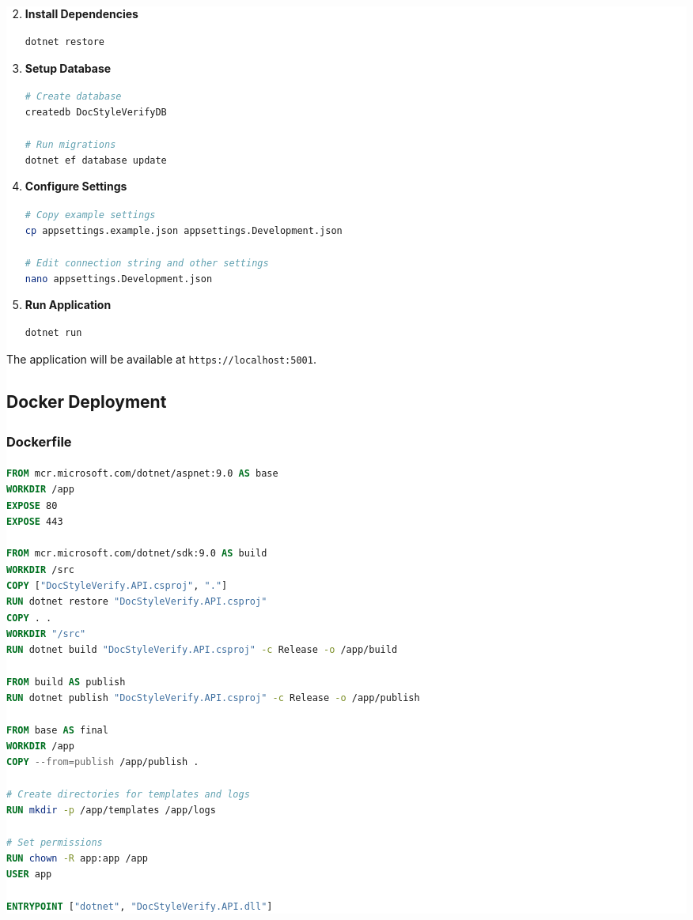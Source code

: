 2. **Install Dependencies**
   ```bash
   dotnet restore
   ```

3. **Setup Database**
   ```bash
   # Create database
   createdb DocStyleVerifyDB
   
   # Run migrations
   dotnet ef database update
   ```

4. **Configure Settings**
   ```bash
   # Copy example settings
   cp appsettings.example.json appsettings.Development.json
   
   # Edit connection string and other settings
   nano appsettings.Development.json
   ```

5. **Run Application**
   ```bash
   dotnet run
   ```

The application will be available at `https://localhost:5001`.

## Docker Deployment

### Dockerfile
```dockerfile
FROM mcr.microsoft.com/dotnet/aspnet:9.0 AS base
WORKDIR /app
EXPOSE 80
EXPOSE 443

FROM mcr.microsoft.com/dotnet/sdk:9.0 AS build
WORKDIR /src
COPY ["DocStyleVerify.API.csproj", "."]
RUN dotnet restore "DocStyleVerify.API.csproj"
COPY . .
WORKDIR "/src"
RUN dotnet build "DocStyleVerify.API.csproj" -c Release -o /app/build

FROM build AS publish
RUN dotnet publish "DocStyleVerify.API.csproj" -c Release -o /app/publish

FROM base AS final
WORKDIR /app
COPY --from=publish /app/publish .

# Create directories for templates and logs
RUN mkdir -p /app/templates /app/logs

# Set permissions
RUN chown -R app:app /app
USER app

ENTRYPOINT ["dotnet", "DocStyleVerify.API.dll"]
```
